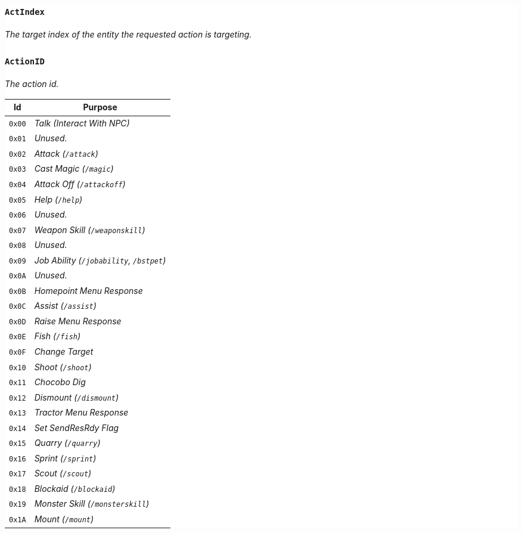 ### `ActIndex`

_The target index of the entity the requested action is targeting._

### `ActionID`

_The action id._

| Id | Purpose |
| --- | --- |
| `0x00` | _Talk (Interact With NPC)_ |
| `0x01` | _Unused._ |
| `0x02` | _Attack (`/attack`)_ |
| `0x03` | _Cast Magic (`/magic`)_ |
| `0x04` | _Attack Off (`/attackoff`)_ |
| `0x05` | _Help (`/help`)_ |
| `0x06` | _Unused._ |
| `0x07` | _Weapon Skill (`/weaponskill`)_ |
| `0x08` | _Unused._ |
| `0x09` | _Job Ability (`/jobability`, `/bstpet`)_ |
| `0x0A` | _Unused._ |
| `0x0B` | _Homepoint Menu Response_ |
| `0x0C` | _Assist (`/assist`)_ |
| `0x0D` | _Raise Menu Response_ |
| `0x0E` | _Fish (`/fish`)_ |
| `0x0F` | _Change Target_ |
| `0x10` | _Shoot (`/shoot`)_ |
| `0x11` | _Chocobo Dig_ |
| `0x12` | _Dismount (`/dismount`)_ |
| `0x13` | _Tractor Menu Response_ |
| `0x14` | _Set SendResRdy Flag_ |
| `0x15` | _Quarry (`/quarry`)_ |
| `0x16` | _Sprint (`/sprint`)_ |
| `0x17` | _Scout (`/scout`)_ |
| `0x18` | _Blockaid (`/blockaid`)_ |
| `0x19` | _Monster Skill (`/monsterskill`)_ |
| `0x1A` | _Mount (`/mount`)_ |
